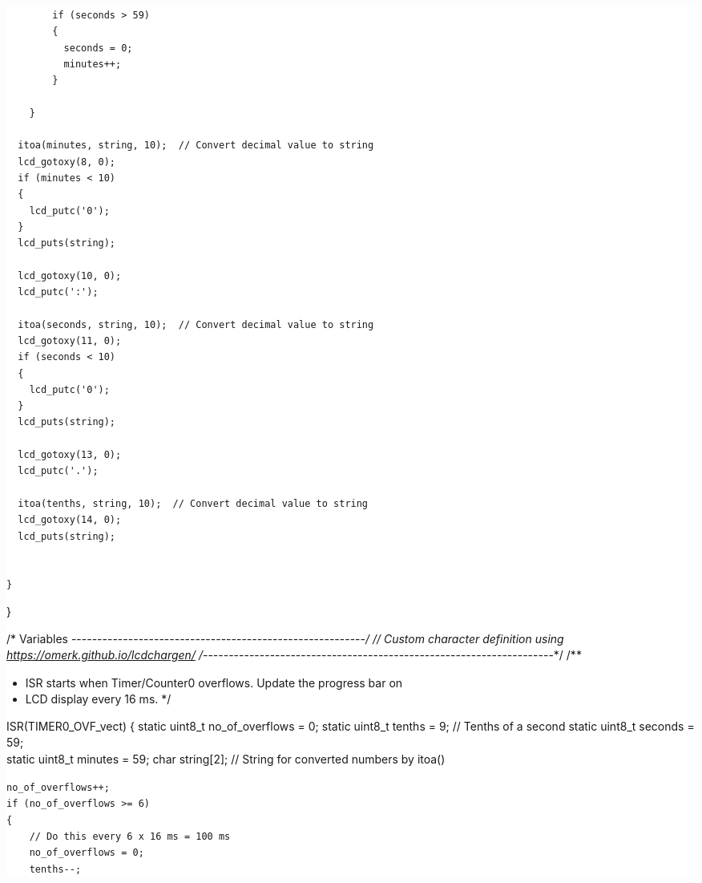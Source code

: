             if (seconds > 59)
            {
              seconds = 0;
              minutes++;
            }    
      
        }
        
      itoa(minutes, string, 10);  // Convert decimal value to string
      lcd_gotoxy(8, 0);
      if (minutes < 10)
      { 
        lcd_putc('0');
      }
      lcd_puts(string);
     
      lcd_gotoxy(10, 0);
      lcd_putc(':');

      itoa(seconds, string, 10);  // Convert decimal value to string
      lcd_gotoxy(11, 0);
      if (seconds < 10)
      {
        lcd_putc('0');
      }
      lcd_puts(string);

      lcd_gotoxy(13, 0);
      lcd_putc('.');
        
      itoa(tenths, string, 10);  // Convert decimal value to string
      lcd_gotoxy(14, 0);
      lcd_puts(string);


    }
}

/* Variables ---------------------------------------------------------*/
// Custom character definition using https://omerk.github.io/lcdchargen/
/*--------------------------------------------------------------------*/
/**
 * ISR starts when Timer/Counter0 overflows. Update the progress bar on
 * LCD display every 16 ms.
 */

ISR(TIMER0_OVF_vect)
{
    static uint8_t no_of_overflows = 0;
    static uint8_t tenths = 9;  // Tenths of a second
    static uint8_t seconds = 59;   
    static uint8_t minutes = 59;
    char string[2];             // String for converted numbers by itoa()

    no_of_overflows++;
    if (no_of_overflows >= 6)
    {
        // Do this every 6 x 16 ms = 100 ms
        no_of_overflows = 0;
        tenths--;  
